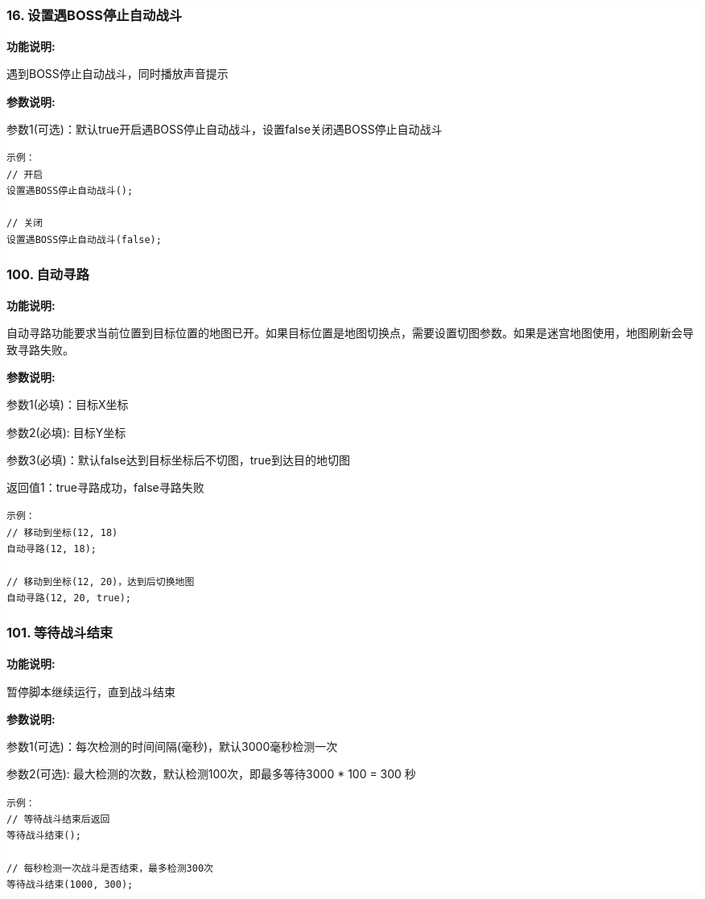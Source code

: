 ### 16. 设置遇BOSS停止自动战斗

**功能说明:**

遇到BOSS停止自动战斗，同时播放声音提示

**参数说明:**

参数1(可选)：默认true开启遇BOSS停止自动战斗，设置false关闭遇BOSS停止自动战斗

```
示例：
// 开启
设置遇BOSS停止自动战斗(); 

// 关闭
设置遇BOSS停止自动战斗(false); 
```

### 100. 自动寻路

**功能说明:**

自动寻路功能要求当前位置到目标位置的地图已开。如果目标位置是地图切换点，需要设置切图参数。如果是迷宫地图使用，地图刷新会导致寻路失败。

**参数说明:**

参数1(必填)：目标X坐标

参数2(必填): 目标Y坐标

参数3(必填)：默认false达到目标坐标后不切图，true到达目的地切图

返回值1：true寻路成功，false寻路失败

```
示例：
// 移动到坐标(12, 18)
自动寻路(12, 18); 

// 移动到坐标(12, 20)，达到后切换地图
自动寻路(12, 20, true); 
```

### 101. 等待战斗结束

**功能说明:**

暂停脚本继续运行，直到战斗结束

**参数说明:**

参数1(可选)：每次检测的时间间隔(毫秒)，默认3000毫秒检测一次

参数2(可选): 最大检测的次数，默认检测100次，即最多等待3000 * 100 = 300 秒

```
示例：
// 等待战斗结束后返回
等待战斗结束(); 

// 每秒检测一次战斗是否结束，最多检测300次
等待战斗结束(1000, 300); 
```
